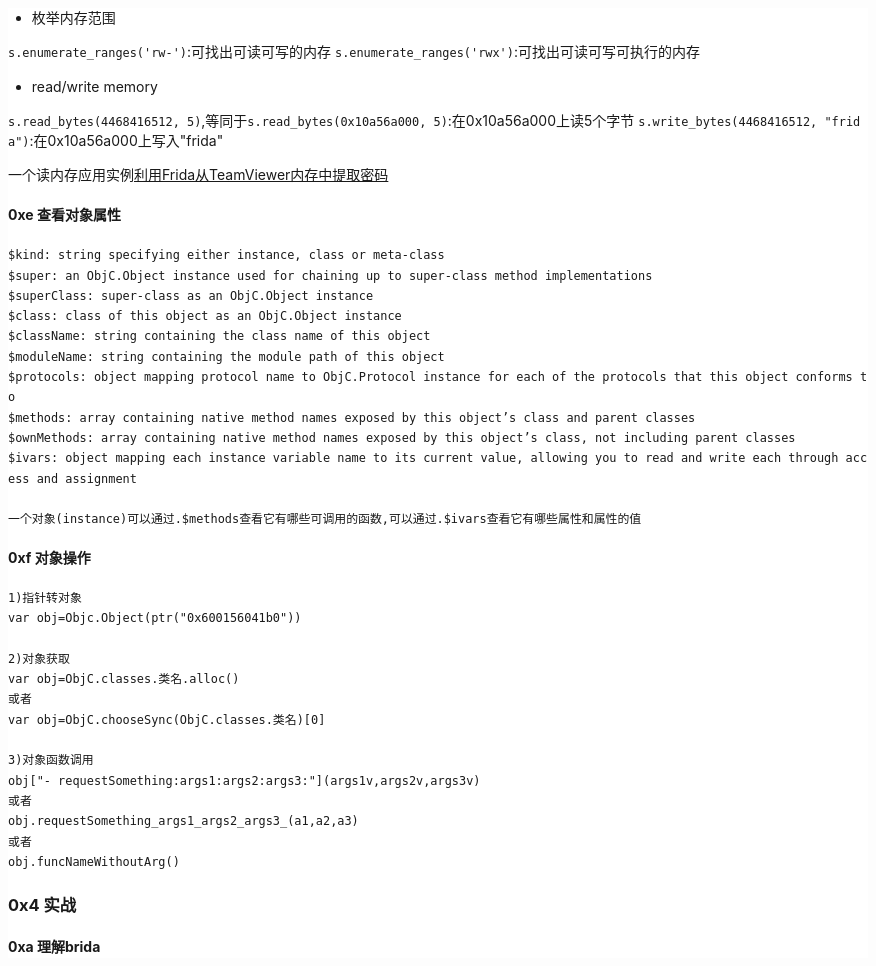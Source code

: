 + 枚举内存范围

`s.enumerate_ranges('rw-')`:可找出可读可写的内存
`s.enumerate_ranges('rwx')`:可找出可读可写可执行的内存

+ read/write memory

`s.read_bytes(4468416512, 5)`,等同于`s.read_bytes(0x10a56a000, 5)`:在0x10a56a000上读5个字节
`s.write_bytes(4468416512, "frida")`:在0x10a56a000上写入"frida"

一个读内存应用实例[利用Frida从TeamViewer内存中提取密码][7]

#### 0xe 查看对象属性

```
$kind: string specifying either instance, class or meta-class
$super: an ObjC.Object instance used for chaining up to super-class method implementations
$superClass: super-class as an ObjC.Object instance
$class: class of this object as an ObjC.Object instance
$className: string containing the class name of this object
$moduleName: string containing the module path of this object
$protocols: object mapping protocol name to ObjC.Protocol instance for each of the protocols that this object conforms to
$methods: array containing native method names exposed by this object’s class and parent classes
$ownMethods: array containing native method names exposed by this object’s class, not including parent classes
$ivars: object mapping each instance variable name to its current value, allowing you to read and write each through access and assignment

一个对象(instance)可以通过.$methods查看它有哪些可调用的函数,可以通过.$ivars查看它有哪些属性和属性的值
```

#### 0xf 对象操作

```
1)指针转对象
var obj=Objc.Object(ptr("0x600156041b0"))

2)对象获取
var obj=ObjC.classes.类名.alloc()
或者
var obj=ObjC.chooseSync(ObjC.classes.类名)[0]

3)对象函数调用
obj["- requestSomething:args1:args2:args3:"](args1v,args2v,args3v)
或者
obj.requestSomething_args1_args2_args3_(a1,a2,a3)
或者
obj.funcNameWithoutArg()
```

### 0x4 实战

#### 0xa 理解brida


[1]: https://www.frida.re/docs/home/
[2]: http://www.voidcn.com/article/p-cuytgsnz-w.html
[3]: https://www.anquanke.com/post/id/85758
[4]: https://www.anquanke.com/post/id/85759
[5]: http://www.freebuf.com/articles/terminal/134111.html
[6]: http://www.freebuf.com/articles/web/125260.html
[7]: http://www.freebuf.com/sectool/142928.html
[8]: http://www.freebuf.com/sectool/143360.html
[9]: https://github.com/frida/frida-python/blob/master/src/frida/core.py
[10]: https://github.com/frida/frida-python/blob/master/src/frida/tracer.py
[11]: https://github.com/3xp10it/mytools/blob/master/classes.js
[12]: https://github.com/3xp10it/mytools/blob/master/methodsofclass.js
[13]: https://github.com/3xp10it/mytools/blob/master/record.js
[14]: https://github.com/3xp10it/mytools/blob/master/overwrite.js
[15]: https://github.com/frida/frida/issues/399
[16]: https://zhuanlan.zhihu.com/p/24020686
[17]: http://www.cycript.org/
[18]: https://www.frida.re/docs/javascript-api/
[19]: https://www.anquanke.com/post/id/86567
[20]: http://blog.csdn.net/xiaolewennofollow/article/details/52155457
[21]: http://python.blog.163.com/blog/static/183010453201201145855429/
[22]: http://5alt.me/2017/11/我是如何用hrida自动生成签名的/
[23]: https://raw.githubusercontent.com/3xp10it/pic/master/brida.png
[24]: https://www.frida.re/docs/javascript-api/#objc
[25]: https://github.com/3xp10it/xenc
